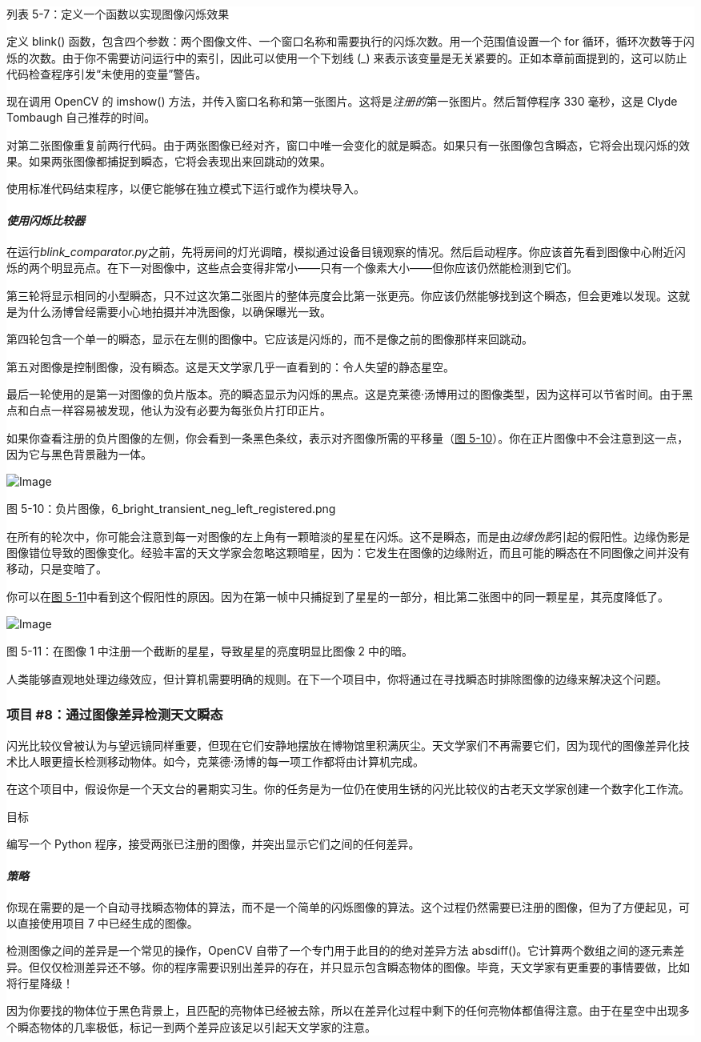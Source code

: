 列表 5-7：定义一个函数以实现图像闪烁效果

定义 blink() 函数，包含四个参数：两个图像文件、一个窗口名称和需要执行的闪烁次数。用一个范围值设置一个 for 循环，循环次数等于闪烁的次数。由于你不需要访问运行中的索引，因此可以使用一个下划线 (_) 来表示该变量是无关紧要的。正如本章前面提到的，这可以防止代码检查程序引发“未使用的变量”警告。

现在调用 OpenCV 的 imshow() 方法，并传入窗口名称和第一张图片。这将是*注册的*第一张图片。然后暂停程序 330 毫秒，这是 Clyde Tombaugh 自己推荐的时间。

对第二张图像重复前两行代码。由于两张图像已经对齐，窗口中唯一会变化的就是瞬态。如果只有一张图像包含瞬态，它将会出现闪烁的效果。如果两张图像都捕捉到瞬态，它将会表现出来回跳动的效果。

使用标准代码结束程序，以便它能够在独立模式下运行或作为模块导入。

#### ***使用闪烁比较器***

在运行*blink_comparator.py*之前，先将房间的灯光调暗，模拟通过设备目镜观察的情况。然后启动程序。你应该首先看到图像中心附近闪烁的两个明显亮点。在下一对图像中，这些点会变得非常小——只有一个像素大小——但你应该仍然能检测到它们。

第三轮将显示相同的小型瞬态，只不过这次第二张图片的整体亮度会比第一张更亮。你应该仍然能够找到这个瞬态，但会更难以发现。这就是为什么汤博曾经需要小心地拍摄并冲洗图像，以确保曝光一致。

第四轮包含一个单一的瞬态，显示在左侧的图像中。它应该是闪烁的，而不是像之前的图像那样来回跳动。

第五对图像是控制图像，没有瞬态。这是天文学家几乎一直看到的：令人失望的静态星空。

最后一轮使用的是第一对图像的负片版本。亮的瞬态显示为闪烁的黑点。这是克莱德·汤博用过的图像类型，因为这样可以节省时间。由于黑点和白点一样容易被发现，他认为没有必要为每张负片打印正片。

如果你查看注册的负片图像的左侧，你会看到一条黑色条纹，表示对齐图像所需的平移量（[图 5-10](ch05.xhtml#ch05fig10)）。你在正片图像中不会注意到这一点，因为它与黑色背景融为一体。

![Image](../images/fig05_10.jpg)

图 5-10：负片图像，6_bright_transient_neg_left_registered.png

在所有的轮次中，你可能会注意到每一对图像的左上角有一颗暗淡的星星在闪烁。这不是瞬态，而是由*边缘伪影*引起的假阳性。边缘伪影是图像错位导致的图像变化。经验丰富的天文学家会忽略这颗暗星，因为：它发生在图像的边缘附近，而且可能的瞬态在不同图像之间并没有移动，只是变暗了。

你可以在[图 5-11](ch05.xhtml#ch05fig11)中看到这个假阳性的原因。因为在第一帧中只捕捉到了星星的一部分，相比第二张图中的同一颗星星，其亮度降低了。

![Image](../images/fig05_11.jpg)

图 5-11：在图像 1 中注册一个截断的星星，导致星星的亮度明显比图像 2 中的暗。

人类能够直观地处理边缘效应，但计算机需要明确的规则。在下一个项目中，你将通过在寻找瞬态时排除图像的边缘来解决这个问题。

### **项目 #8：通过图像差异检测天文瞬态**

闪光比较仪曾被认为与望远镜同样重要，但现在它们安静地摆放在博物馆里积满灰尘。天文学家们不再需要它们，因为现代的图像差异化技术比人眼更擅长检测移动物体。如今，克莱德·汤博的每一项工作都将由计算机完成。

在这个项目中，假设你是一个天文台的暑期实习生。你的任务是为一位仍在使用生锈的闪光比较仪的古老天文学家创建一个数字化工作流。

目标

编写一个 Python 程序，接受两张已注册的图像，并突出显示它们之间的任何差异。

#### ***策略***

你现在需要的是一个自动寻找瞬态物体的算法，而不是一个简单的闪烁图像的算法。这个过程仍然需要已注册的图像，但为了方便起见，可以直接使用项目 7 中已经生成的图像。

检测图像之间的差异是一个常见的操作，OpenCV 自带了一个专门用于此目的的绝对差异方法 absdiff()。它计算两个数组之间的逐元素差异。但仅仅检测差异还不够。你的程序需要识别出差异的存在，并只显示包含瞬态物体的图像。毕竟，天文学家有更重要的事情要做，比如将行星降级！

因为你要找的物体位于黑色背景上，且匹配的亮物体已经被去除，所以在差异化过程中剩下的任何亮物体都值得注意。由于在星空中出现多个瞬态物体的几率极低，标记一到两个差异应该足以引起天文学家的注意。

